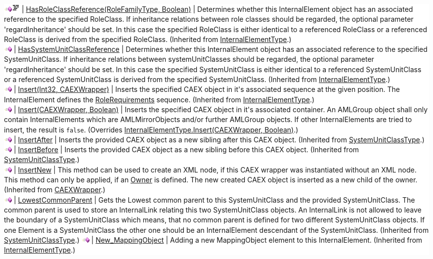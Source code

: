 ![Public method]![Code example]  | [HasRoleClassReference(RoleFamilyType, Boolean)][74]                            | Determines whether this InternalElement object has an associated reference to the specified RoleClass. If inheritance relations between role classes should be regarded, the optional parameter 'regardInheritance' should be set. In this case the specified RoleClass is either identical to a referenced RoleClass or a referenced RoleClass is derived from the specified RoleClass. (Inherited from [InternalElementType][6].)                                                                                   
![Public method]                 | [HasSystemUnitClassReference][75]                                               | Determines whether this InternalElement object has an associated reference to the specified SystemUnitClass. If inheritance relations between systemUnitClasses should be regarded, the optional parameter 'regardInheritance' should be set. In this case the specified SystemUnitClass is either identical to a referenced SystemUnitClass or a referenced SystemUnitClass is derived from the specified SystemUnitClass. (Inherited from [InternalElementType][6].)                                                
![Public method]                 | [Insert(Int32, CAEXWrapper)][76]                                                | Inserts the specified CAEX object in it's associated sequence at the given position. The InternalElement defines the [RoleRequirements][41] sequence. (Inherited from [InternalElementType][6].)                                                                                                                                                                                                                                                                                                                      
![Public method]                 | [Insert(CAEXWrapper, Boolean)][77]                                              | Inserts the specified CAEX object in it's associated container. An AMLGroup object shall only contain InternalElements which are AMLMirrorObjects and/or further AMLGroup objects. If other InternalElements are tried to insert, the result is `false`. (Overrides [InternalElementType.Insert(CAEXWrapper, Boolean)][78].)                                                                                                                                                                                          
![Public method]                 | [InsertAfter][79]                                                               | Inserts the provided CAEX object as a new sibling after this CAEX object. (Inherited from [SystemUnitClassType][5].)                                                                                                                                                                                                                                                                                                                                                                                                  
![Public method]                 | [InsertBefore][80]                                                              | Inserts the provided CAEX object as a new sibling before this CAEX object. (Inherited from [SystemUnitClassType][5].)                                                                                                                                                                                                                                                                                                                                                                                                 
![Public method]                 | [InsertNew][81]                                                                 | This method can be used to create an XML node, if this CAEX wrapper was instantiated without an XML node. This method can only be applied, if an [Owner][36] is defined. The new created CAEX object is inserted as a new child of the owner. (Inherited from [CAEXWrapper][2].)                                                                                                                                                                                                                                      
![Public method]                 | [LowestCommonParent][82]                                                        | Gets the Lowest common parent to this SystemUnitClass and the provided SystemUnitClass. The common parent is used to store an InternalLink relating this two SystemUnitClass objects. An InternalLink is not allowed to leave the boundary of a SystemUnitClass which means, that no common parent is defined for two different SystemUnitClass objects. If one Element is a SystemUnitClass the other one should be an InternalElement descendant of the SystemUnitClass. (Inherited from [SystemUnitClassType][5].) 
![Public method]                 | [New_MappingObject][83]                                                         | Adding a new MappingObject element to this InternalElement. (Inherited from [InternalElementType][6].)                                                                                                                                                                                                                                                                                                                                                                                                                

[1]: https://docs.microsoft.com/dotnet/api/system.object
[2]: ../../Aml.Engine.CAEX/CAEXWrapper/README.md
[3]: ../../Aml.Engine.CAEX/CAEXBasicObject/README.md
[4]: ../../Aml.Engine.CAEX/CAEXObject/README.md
[5]: ../../Aml.Engine.CAEX/SystemUnitClassType/README.md
[6]: ../../Aml.Engine.CAEX/InternalElementType/README.md
[7]: ../README.md
[8]: _ctor.md
[9]: ../../Aml.Engine.CAEX/CAEXBasicObject/AdditionalInformation.md
[10]: AMLGroupInternalElement.md
[11]: AssociatedFacet.md
[12]: ../../Aml.Engine.CAEX/SystemUnitClassType/Attribute.md
[13]: ../../Aml.Engine.CAEX/SystemUnitClassType/AttributeAndDescendants.md
[14]: ../../Aml.Engine.CAEX/CAEXWrapper/CAEXDocument.md
[15]: ../../Aml.Engine.CAEX/CAEXWrapper/CAEXParent.md
[16]: ../../Aml.Engine.CAEX/CAEXWrapper/CAEXSequenceOfCAEXObject.md
[17]: ../../Aml.Engine.CAEX/CAEXBasicObject/ChangeMode.md
[18]: ../../Aml.Engine.CAEX/CAEXBasicObject/Copyright.md
[19]: ../../Aml.Engine.CAEX/CAEXBasicObject/CopyrightElement.md
[20]: ../../Aml.Engine.CAEX/CAEXBasicObject/Description.md
[21]: ../../Aml.Engine.CAEX/CAEXBasicObject/DescriptionElement.md
[22]: ../../Aml.Engine.CAEX/CAEXWrapper/Document.md
[23]: ../../Aml.Engine.CAEX/CAEXWrapper/Exists.md
[24]: ../../Aml.Engine.CAEX/SystemUnitClassType/ExternalInterface.md
[25]: ../../Aml.Engine.CAEX/SystemUnitClassType/ExternalInterfaceAndDescendants.md
[26]: ../../Aml.Engine.CAEX/CAEXObject/ID.md
[27]: InternalElement.md
[28]: ../../Aml.Engine.CAEX/SystemUnitClassType/InternalLink.md
[29]: IsGroup.md
[30]: ../../Aml.Engine.CAEX/InternalElementType/IsMirror.md
[31]: ../../Aml.Engine.CAEX/InternalElementType/MappingObject.md
[32]: ../../Aml.Engine.CAEX/InternalElementType/Master.md
[33]: ../../Aml.Engine.CAEX/InternalElementType/MasterID.md
[34]: ../../Aml.Engine.CAEX/CAEXObject/Name.md
[35]: ../../Aml.Engine.CAEX/CAEXWrapper/Node.md
[36]: ../../Aml.Engine.CAEX/CAEXWrapper/Owner.md
[37]: ../../Aml.Engine.CAEX/InternalElementType/RefBaseSystemUnitPath.md
[38]: ../../Aml.Engine.CAEX/InternalElementType/SystemUnitClass.md
[39]: ../../Aml.Engine.CAEX/CAEXBasicObject/Revision.md
[40]: ../../Aml.Engine.CAEX/InternalElementType/RoleReferences.md
[41]: ../../Aml.Engine.CAEX/InternalElementType/RoleRequirements.md
[42]: ../../Aml.Engine.CAEX/CAEXBasicObject/SourceObjectInformation.md
[43]: ../../Aml.Engine.CAEX/SystemUnitClassType/SupportedRoleClass.md
[44]: ../../Aml.Engine.CAEX/CAEXWrapper/TagName.md
[45]: ../../Aml.Engine.CAEX/CAEXBasicObject/Version.md
[46]: ../../Aml.Engine.CAEX/CAEXBasicObject/VersionElement.md
[47]: ../../Aml.Engine.CAEX/SystemUnitClassType/AddInterfaceClassReference_1.md
[48]: ../../Aml.Engine.CAEX/ExternalInterfaceType/README.md
[49]: ../../Aml.Engine.CAEX/SystemUnitClassType/AddInterfaceClassReference.md
[50]: ../../Aml.Engine.CAEX/InternalElementType/AddRoleClassReference_1.md
[51]: ../../Aml.Engine.CAEX/RoleRequirementsType/README.md
[52]: ../../Aml.Engine.CAEX/InternalElementType/AddRoleClassReference.md
[53]: ../../Aml.Engine.CAEX/CAEXObject/AssignNewGuidAsID.md
[54]: AssociableFacets.md
[55]: ../../Aml.Engine.CAEX/CAEXWrapper/CAEXChild.md
[56]: ../../Aml.Engine.CAEX/CAEXWrapper/CAEXChildren.md
[57]: ../../Aml.Engine.CAEX/CAEXObject/CAEXPath.md
[58]: ../../Aml.Engine.CAEX.Extensions/CAEXPathBuilder/README.md
[59]: CAEXSequence.md
[60]: ../../Aml.Engine.CAEX/InternalElementType/CAEXSequence.md
[61]: ../../Aml.Engine.CAEX/SystemUnitClassType/Container__1.md
[62]: ../../Aml.Engine.CAEX/CAEXObject/Copy.md
[63]: Create.md
[64]: ../../Aml.Engine.CAEX/InternalElementType/CreateMirror.md
[65]: ../../Aml.Engine.CAEX/InternalElementType/CreateSystemUnitClass.md
[66]: ../../Aml.Engine.CAEX/CAEXWrapper/Equals.md
[67]: ../../Aml.Engine.CAEX/SystemUnitClassType/GetEnumerator.md
[68]: ../../Aml.Engine.CAEX/CAEXWrapper/GetHashCode.md
[69]: ../../Aml.Engine.CAEX/CAEXWrapper/GetXAttributeValue.md
[70]: ../../Aml.Engine.CAEX/InternalElementType/HasGenericRoleClassReference_1.md
[71]: ../../Aml.Engine.CAEX/InternalElementType/HasGenericRoleClassReference.md
[72]: ../../Aml.Engine.CAEX/SystemUnitClassType/HasInterfaceClassReference.md
[73]: ../../Aml.Engine.CAEX/InternalElementType/HasRoleClassReference_1.md
[74]: ../../Aml.Engine.CAEX/InternalElementType/HasRoleClassReference.md
[75]: ../../Aml.Engine.CAEX/InternalElementType/HasSystemUnitClassReference.md
[76]: ../../Aml.Engine.CAEX/InternalElementType/Insert_1.md
[77]: Insert.md
[78]: ../../Aml.Engine.CAEX/InternalElementType/Insert.md
[79]: ../../Aml.Engine.CAEX/SystemUnitClassType/InsertAfter.md
[80]: ../../Aml.Engine.CAEX/SystemUnitClassType/InsertBefore.md
[81]: ../../Aml.Engine.CAEX/CAEXWrapper/InsertNew.md
[82]: ../../Aml.Engine.CAEX/SystemUnitClassType/LowestCommonParent.md
[83]: ../../Aml.Engine.CAEX/InternalElementType/New_MappingObject.md
[84]: ../../Aml.Engine.CAEX/CAEXBasicObject/New_Revision.md
[85]: ../../Aml.Engine.CAEX/CAEXWrapper/Remove.md
[86]: ../../Aml.Engine.CAEX/InternalElementType/ReplaceRoleClassReference.md
[87]: ../../Aml.Engine.CAEX/CAEXWrapper/SetXAttributeValue.md
[88]: ../../Aml.Engine.CAEX/SystemUnitClassType/SupportedRoleClassWithName.md
[89]: ../../Aml.Engine.CAEX/CAEXObject/ToString.md
[90]: ../../Aml.Engine.CAEX/CAEXWrapper/PropertyChanged.md
[91]: GroupName.md
[92]: ../ExternalDataReference/AddDocumentElement.md
[93]: ../ExternalDataReference/ExternalDataRoleClassPath.md
[94]: ../ExternalDataReference/README.md
[95]: ../ExternalDataReference/AddDocumentElementRole.md
[96]: ../ExternalDataReference/AddDocumentReference.md
[97]: ../../Aml.Engine.CAEX.Extensions/SystemUnitClassTypeExtensions/AddInstance.md
[98]: ../../Aml.Engine.CAEX.Extensions/SystemUnitClassTypeExtensions/README.md
[99]: ../ExternalDataReference/AddLanguage.md
[100]: ../../Aml.Engine.CAEX.Extensions/SystemUnitClassTypeExtensions/AddNewInternalElement.md
[101]: ../../Aml.Engine.AmlObjects.Extensions/AmlObjectsExtensions/AMLFacet.md
[102]: ../../Aml.Engine.AmlObjects.Extensions/AmlObjectsExtensions/README.md
[103]: ../../Aml.Engine.AmlObjects.Extensions/AmlObjectsExtensions/AMLGroup.md
[104]: ../../Aml.Engine.AmlObjects.Extensions/AmlObjectsExtensions/AMLPort.md
[105]: ../../Aml.Engine.AmlObjects.Extensions/AmlObjectsExtensions/AMLSystemUnitClass.md
[106]: ../../Aml.Engine.Adapter/AMLEngineAdapter/Ancestors.md
[107]: ../../Aml.Engine.Adapter/AMLEngineAdapter/README.md
[108]: ../../Aml.Engine.CAEX.Extensions/SystemUnitClassTypeExtensions/Append_InternalElement.md
[109]: ../../Aml.Engine.Adapter/AMLEngineAdapter/AssignNewGUIDs.md
[110]: ../../Aml.Engine.Adapter/AMLEngineAdapter/AssignNewGUIDsAndRedirectExistingInternalLinks.md
[111]: ../../Aml.Engine.Adapter/AMLEngineAdapter/AssignNewGUIDsAndRedirectExistingInternalLinksAndMirrorObjects.md
[112]: ../../Aml.Engine.Adapter/AMLEngineAdapter/clone.md
[113]: ../../Aml.Engine.CAEX/CAEXWrapper/Copy.md
[114]: ../../Aml.Engine.Adapter/AMLEngineAdapter/CloneNode.md
[115]: ../../Aml.Engine.Adapter/AMLEngineAdapter/ConsistencyCheck_ClassReference.md
[116]: ../../Aml.Engine.CAEX.Extensions/CAEXObjectExtensions/Copy.md
[117]: ../../Aml.Engine.CAEX.Extensions/CAEXObjectExtensions/README.md
[118]: ../../Aml.Engine.Adapter/AMLEngineAdapter/Create_UniqueCopy.md
[119]: ../../Aml.Engine.CAEX.Extensions/CAEXBasicObjectExtensions/Descendants.md
[120]: ../../Aml.Engine.CAEX.Extensions/CAEXBasicObjectExtensions/README.md
[121]: ../../Aml.Engine.CAEX.Extensions/CAEXBasicObjectExtensions/Descendants__1.md
[122]: ../ExternalDataReference/DocumentElements.md
[123]: ../../Aml.Engine.Adapter/AMLEngineAdapter/findInternalElement.md
[124]: ../../Aml.Engine.Adapter/AMLEngineAdapter/GetClassName_1.md
[125]: ../ExternalDataReference/GetLanguages.md
[126]: ../../Aml.Engine.Adapter/AMLEngineAdapter/getLinkedObjects.md
[127]: ../../Aml.Engine.Adapter/AMLEngineAdapter/getReferencedClass.md
[128]: ../../Aml.Engine.Adapter/AMLEngineAdapter/getReferencedGUID.md
[129]: ../../Aml.Engine.Adapter/AMLEngineAdapter/getReferencedInterfaceClass.md
[130]: ../../Aml.Engine.Adapter/AMLEngineAdapter/getReferencedInterfaceName.md
[131]: ../../Aml.Engine.Adapter/AMLEngineAdapter/getReferencedSystemUnitClass.md
[132]: ../../Aml.Engine.Adapter/AMLEngineAdapter/Insert_Element.md
[133]: ../../Aml.Engine.CAEX.Extensions/SystemUnitClassTypeExtensions/Insert_InternalLink.md
[134]: ../../Aml.Engine.Adapter/AMLEngineAdapter/Insert_MappingObject.md
[135]: ../../Aml.Engine.Adapter/AMLEngineAdapter/Insert_NewInstance.md
[136]: ../../Aml.Engine.Adapter/AMLEngineAdapter/Insert_RoleRequirements.md
[137]: ../../Aml.Engine.CAEX.Extensions/SystemUnitClassTypeExtensions/Insert_SupportedRoleClass.md
[138]: ../../Aml.Engine.Adapter/AMLEngineAdapter/Insert_TypeBaseElement.md
[139]: ../../Aml.Engine.CAEX/CAEXBasicObject/Insert.md
[140]: ../../Aml.Engine.Services/QueryResult/InternalElementMirrors.md
[141]: ../../Aml.Engine.Services/QueryResult/README.md
[142]: ../../Aml.Engine.Services/QueryResult/InternalLinksToElement.md
[143]: ../../Aml.Engine.AmlObjects.Extensions/AmlObjectsExtensions/IsAMLFacet.md
[144]: ../../Aml.Engine.AmlObjects.Extensions/AmlObjectsExtensions/IsAMLGroup.md
[145]: ../../Aml.Engine.AmlObjects.Extensions/AmlObjectsExtensions/IsAMLPort.md
[146]: ../ExternalDataReference/IsDocumentElement.md
[147]: ../../Aml.Engine.Adapter/AMLEngineAdapter/IsFacet.md
[148]: ../../Aml.Engine.Adapter/AMLEngineAdapter/IsGroup.md
[149]: ../../Aml.Engine.CAEX.Extensions/InternalElementExtensions/IsMaster.md
[150]: ../../Aml.Engine.CAEX.Extensions/InternalElementExtensions/README.md
[151]: ../../Aml.Engine.CAEX.Extensions/InternalElementExtensions/IsOverridden.md
[152]: ../../Aml.Engine.CAEX.Extensions/InternalElementExtensions/IsOverriddenDeleted.md
[153]: ../../Aml.Engine.Adapter/AMLEngineAdapter/IsPort.md
[154]: ../../Aml.Engine.Adapter/AMLEngineAdapter/Name.md
[155]: ../../Aml.Engine.CAEX.Extensions/CAEXBasicObjectExtensions/Name.md
[156]: ../../Aml.Engine.CAEX.Extensions/CAEXBasicObjectExtensions/New_Description.md
[157]: ../../Aml.Engine.CAEX.Extensions/SystemUnitClassTypeExtensions/New_InternalLink.md
[158]: ../../Aml.Engine.Adapter/AMLEngineAdapter/New_RoleRequirements.md
[159]: ../../Aml.Engine.Adapter/AMLEngineAdapter/New_RoleRequirements_1.md
[160]: ../../Aml.Engine.CAEX.Extensions/SystemUnitClassTypeExtensions/New_SupportedRoleClass.md
[161]: ../../Aml.Engine.CAEX.Extensions/ObjectWithBaseClass/ReferencedClassName_2.md
[162]: ../../Aml.Engine.CAEX.Extensions/ObjectWithBaseClass/README.md
[163]: ../../Aml.Engine.CAEX/SystemUnitClassType/System_Collections_IEnumerable_GetEnumerator.md
[164]: ../../Aml.Engine.CAEX/InternalElementType/Aml_Engine_CAEX_IMirror_CreateMirror.md
[165]: ../../Aml.Engine.CAEX/InternalElementType/Aml_Engine_CAEX_IMirror_IsMaster.md
[166]: ../../Aml.Engine.CAEX/InternalElementType/Aml_Engine_CAEX_IMirror_Master.md
[167]: https://www.automationml.org
[168]: ../../icons/logoShade.png
[Public method]: ../../icons/pubmethod.gif "Public method"
[Public property]: ../../icons/pubproperty.gif "Public property"
[Code example]: ../../icons/CodeExample.png "Code example"
[Static member]: ../../icons/static.gif "Static member"
[Public event]: ../../icons/pubevent.gif "Public event"
[Public field]: ../../icons/pubfield.gif "Public field"
[Public Extension Method]: ../../icons/pubextension.gif "Public Extension Method"
[Explicit interface implementation]: ../../icons/pubinterface.gif "Explicit interface implementation"
[Private method]: ../../icons/privmethod.gif "Private method"
[Private property]: ../../icons/privproperty.gif "Private property"